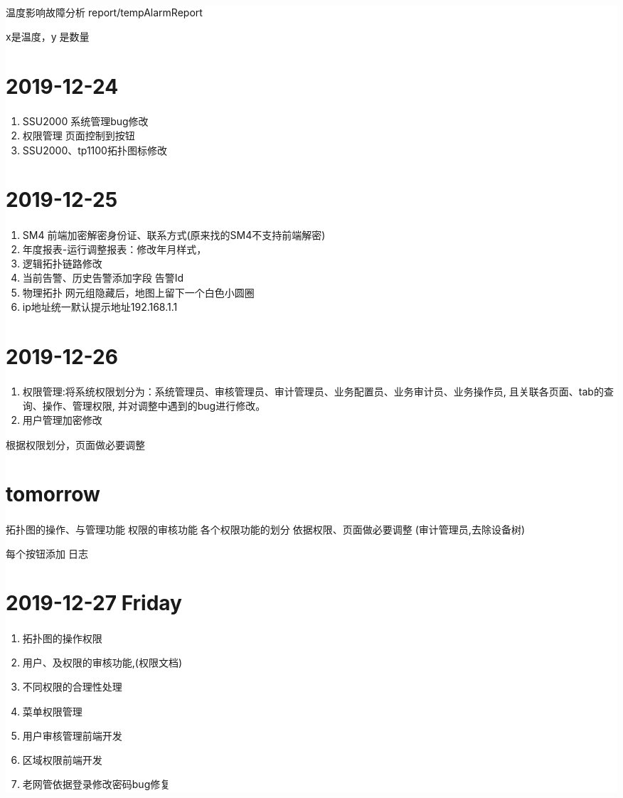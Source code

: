 
温度影响故障分析 
report/tempAlarmReport

x是温度，y 是数量


# 2019-12-24
1. SSU2000 系统管理bug修改
2. 权限管理 页面控制到按钮
3. SSU2000、tp1100拓扑图标修改
   

# 2019-12-25

1. SM4 前端加密解密身份证、联系方式(原来找的SM4不支持前端解密)
2. 年度报表-运行调整报表：修改年月样式，
3. 逻辑拓扑链路修改
4. 当前告警、历史告警添加字段 告警Id
5. 物理拓扑 网元组隐藏后，地图上留下一个白色小圆圈
6. ip地址统一默认提示地址192.168.1.1


# 2019-12-26
1. 权限管理:将系统权限划分为：系统管理员、审核管理员、审计管理员、业务配置员、业务审计员、业务操作员,
   且关联各页面、tab的查询、操作、管理权限, 并对调整中遇到的bug进行修改。
2. 用户管理加密修改
 

根据权限划分，页面做必要调整



# tomorrow

拓扑图的操作、与管理功能
权限的审核功能
各个权限功能的划分
依据权限、页面做必要调整 (审计管理员,去除设备树)


每个按钮添加 日志

# 2019-12-27  Friday 

1. 拓扑图的操作权限
2. 用户、及权限的审核功能,(权限文档)
3. 不同权限的合理性处理


1. 菜单权限管理
2. 用户审核管理前端开发
3. 区域权限前端开发
4. 老网管依据登录修改密码bug修复
   